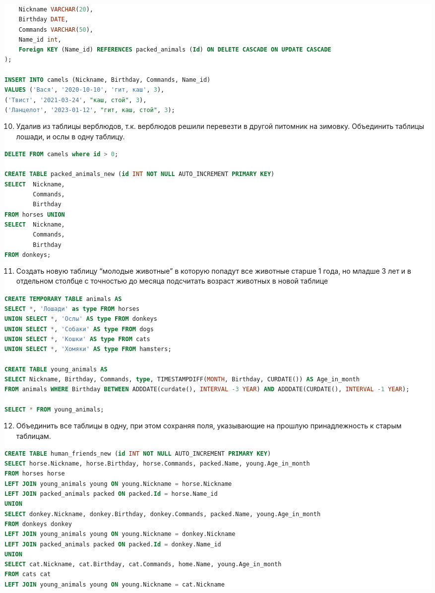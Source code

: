 ```sql
    Nickname VARCHAR(20), 
    Birthday DATE,
    Commands VARCHAR(50),
    Name_id int,
    Foreign KEY (Name_id) REFERENCES packed_animals (Id) ON DELETE CASCADE ON UPDATE CASCADE
);

INSERT INTO camels (Nickname, Birthday, Commands, Name_id)
VALUES ('Вася', '2020-10-10', 'гит, каш', 3),
('Твист', '2021-03-24', "каш, стой", 3),   
('Ланцелот', '2023-01-12', "гит, каш, стой", 3);
```

10. Удалив из таблицы верблюдов, т.к. верблюдов решили перевезти в другой
питомник на зимовку. Объединить таблицы лошади, и ослы в одну таблицу.
```sql
DELETE FROM camels where id > 0;

CREATE TABLE packed_animals_new (id INT NOT NULL AUTO_INCREMENT PRIMARY KEY)
SELECT  Nickname, 
        Commands, 
        Birthday
FROM horses UNION 
SELECT  Nickname, 
        Commands, 
        Birthday
FROM donkeys;
```

11. Создать новую таблицу “молодые животные” в которую попадут все
животные старше 1 года, но младше 3 лет и в отдельном столбце с точностью
до месяца подсчитать возраст животных в новой таблице
```sql
CREATE TEMPORARY TABLE animals AS 
SELECT *, 'Лошади' as type FROM horses
UNION SELECT *, 'Ослы' AS type FROM donkeys
UNION SELECT *, 'Собаки' AS type FROM dogs
UNION SELECT *, 'Кошки' AS type FROM cats
UNION SELECT *, 'Хомяки' AS type FROM hamsters;

CREATE TABLE young_animals AS
SELECT Nickname, Birthday, Commands, type, TIMESTAMPDIFF(MONTH, Birthday, CURDATE()) AS Age_in_month
FROM animals WHERE Birthday BETWEEN ADDDATE(curdate(), INTERVAL -3 YEAR) AND ADDDATE(CURDATE(), INTERVAL -1 YEAR);
 
SELECT * FROM young_animals;
```
12. Объединить все таблицы в одну, при этом сохраняя поля, указывающие на
прошлую принадлежность к старым таблицам.
```sql
CREATE TABLE human_friends_new (id INT NOT NULL AUTO_INCREMENT PRIMARY KEY)
SELECT horse.Nickname, horse.Birthday, horse.Commands, packed.Name, young.Age_in_month 
FROM horses horse
LEFT JOIN young_animals young ON young.Nickname = horse.Nickname
LEFT JOIN packed_animals packed ON packed.Id = horse.Name_id
UNION 
SELECT donkey.Nickname, donkey.Birthday, donkey.Commands, packed.Name, young.Age_in_month 
FROM donkeys donkey 
LEFT JOIN young_animals young ON young.Nickname = donkey.Nickname
LEFT JOIN packed_animals packed ON packed.Id = donkey.Name_id
UNION
SELECT cat.Nickname, cat.Birthday, cat.Commands, home.Name, young.Age_in_month 
FROM cats cat
LEFT JOIN young_animals young ON young.Nickname = cat.Nickname
```